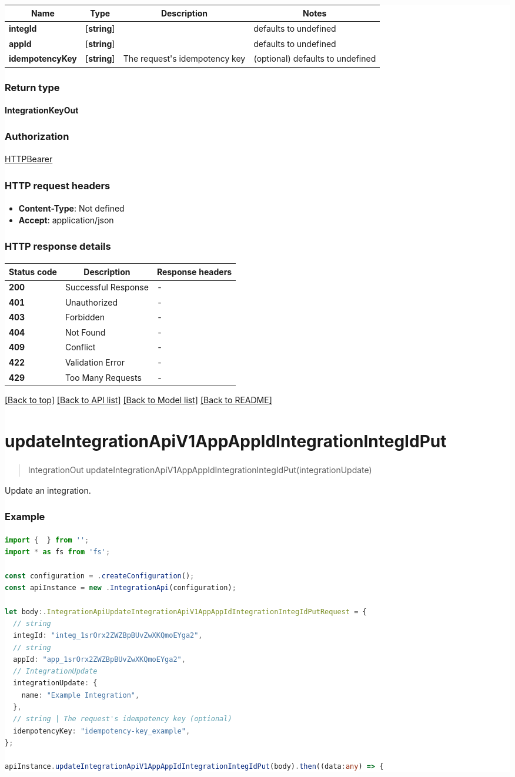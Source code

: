 Name | Type | Description  | Notes
------------- | ------------- | ------------- | -------------
 **integId** | [**string**] |  | defaults to undefined
 **appId** | [**string**] |  | defaults to undefined
 **idempotencyKey** | [**string**] | The request&#39;s idempotency key | (optional) defaults to undefined


### Return type

**IntegrationKeyOut**

### Authorization

[HTTPBearer](README.md#HTTPBearer)

### HTTP request headers

 - **Content-Type**: Not defined
 - **Accept**: application/json


### HTTP response details
| Status code | Description | Response headers |
|-------------|-------------|------------------|
**200** | Successful Response |  -  |
**401** | Unauthorized |  -  |
**403** | Forbidden |  -  |
**404** | Not Found |  -  |
**409** | Conflict |  -  |
**422** | Validation Error |  -  |
**429** | Too Many Requests |  -  |

[[Back to top]](#) [[Back to API list]](README.md#documentation-for-api-endpoints) [[Back to Model list]](README.md#documentation-for-models) [[Back to README]](README.md)

# **updateIntegrationApiV1AppAppIdIntegrationIntegIdPut**
> IntegrationOut updateIntegrationApiV1AppAppIdIntegrationIntegIdPut(integrationUpdate)

Update an integration.

### Example


```typescript
import {  } from '';
import * as fs from 'fs';

const configuration = .createConfiguration();
const apiInstance = new .IntegrationApi(configuration);

let body:.IntegrationApiUpdateIntegrationApiV1AppAppIdIntegrationIntegIdPutRequest = {
  // string
  integId: "integ_1srOrx2ZWZBpBUvZwXKQmoEYga2",
  // string
  appId: "app_1srOrx2ZWZBpBUvZwXKQmoEYga2",
  // IntegrationUpdate
  integrationUpdate: {
    name: "Example Integration",
  },
  // string | The request's idempotency key (optional)
  idempotencyKey: "idempotency-key_example",
};

apiInstance.updateIntegrationApiV1AppAppIdIntegrationIntegIdPut(body).then((data:any) => {
```